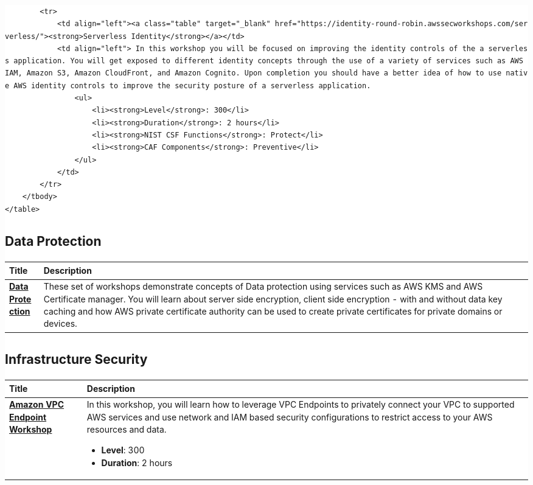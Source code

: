             <tr>
                <td align="left"><a class="table" target="_blank" href="https://identity-round-robin.awssecworkshops.com/serverless/"><strong>Serverless Identity</strong></a></td>
                <td align="left"> In this workshop you will be focused on improving the identity controls of the a serverless application. You will get exposed to different identity concepts through the use of a variety of services such as AWS IAM, Amazon S3, Amazon CloudFront, and Amazon Cognito. Upon completion you should have a better idea of how to use native AWS identity controls to improve the security posture of a serverless application. 
                    <ul>
                        <li><strong>Level</strong>: 300</li>
                        <li><strong>Duration</strong>: 2 hours</li>
                        <li><strong>NIST CSF Functions</strong>: Protect</li>
                        <li><strong>CAF Components</strong>: Preventive</li>
                    </ul>
                </td>
            </tr>
        </tbody>
    </table>
</div>

## Data Protection

<div class="md-typeset__table">
    <table>
        <thead>
            <tr>
                <th align="left" ><strong>Title</strong></th>
                <th align="left"><strong>Description</strong></th>
            </tr>
        </thead>
        <tbody>
            <tr>
                <td align="left"><a class="table" target="_blank" href="https://data-protection.awssecworkshops.com/"><strong>Data Protection</strong></a></td>
                <td align="left">These set of workshops demonstrate concepts of Data protection using services such as AWS KMS and AWS Certificate manager. You will learn about server side encryption, client side encryption - with and without data key caching and how AWS private certificate authority can be used to create private certificates for private domains or devices.</td>
            </tr>
        </tbody>
    </table>
</div>

## Infrastructure Security

<div class="md-typeset__table">
    <table>
        <thead>
            <tr>
                <th align="left" ><strong>Title</strong></th>
                <th align="left"><strong>Description</strong></th>
            </tr>
        </thead>
        <tbody>
            <tr>
                <td align="left"><a class="table" target="_blank" href="https://www.vpcendpointworkshop.com/"><strong>Amazon VPC Endpoint Workshop</strong></a></td>
                <td align="left">In this workshop, you will learn how to leverage VPC Endpoints to privately connect your VPC to supported AWS services and use network and IAM based security configurations to restrict access to your AWS resources and data.      
                    <ul>
                        <li><strong>Level</strong>: 300</li>
                        <li><strong>Duration</strong>: 2 hours</li>